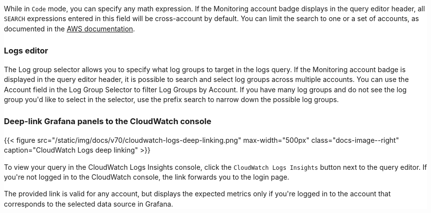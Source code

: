 While in `Code` mode, you can specify any math expression. If the Monitoring account badge displays in the query editor header, all `SEARCH` expressions entered in this field will be cross-account by default. You can limit the search to one or a set of accounts, as documented in the [AWS documentation](http://docs.aws.amazon.com/AmazonCloudWatch/latest/monitoring/CloudWatch-Unified-Cross-Account.html).

### Logs editor

The Log group selector allows you to specify what log groups to target in the logs query. If the Monitoring account badge is displayed in the query editor header, it is possible to search and select log groups across multiple accounts. You can use the Account field in the Log Group Selector to filter Log Groups by Account. If you have many log groups and do not see the log group you'd like to select in the selector, use the prefix search to narrow down the possible log groups.

### Deep-link Grafana panels to the CloudWatch console

{{< figure src="/static/img/docs/v70/cloudwatch-logs-deep-linking.png" max-width="500px" class="docs-image--right" caption="CloudWatch Logs deep linking" >}}

To view your query in the CloudWatch Logs Insights console, click the `CloudWatch Logs Insights` button next to the query editor.
If you're not logged in to the CloudWatch console, the link forwards you to the login page.

The provided link is valid for any account, but displays the expected metrics only if you're logged in to the account that corresponds to the selected data source in Grafana.

